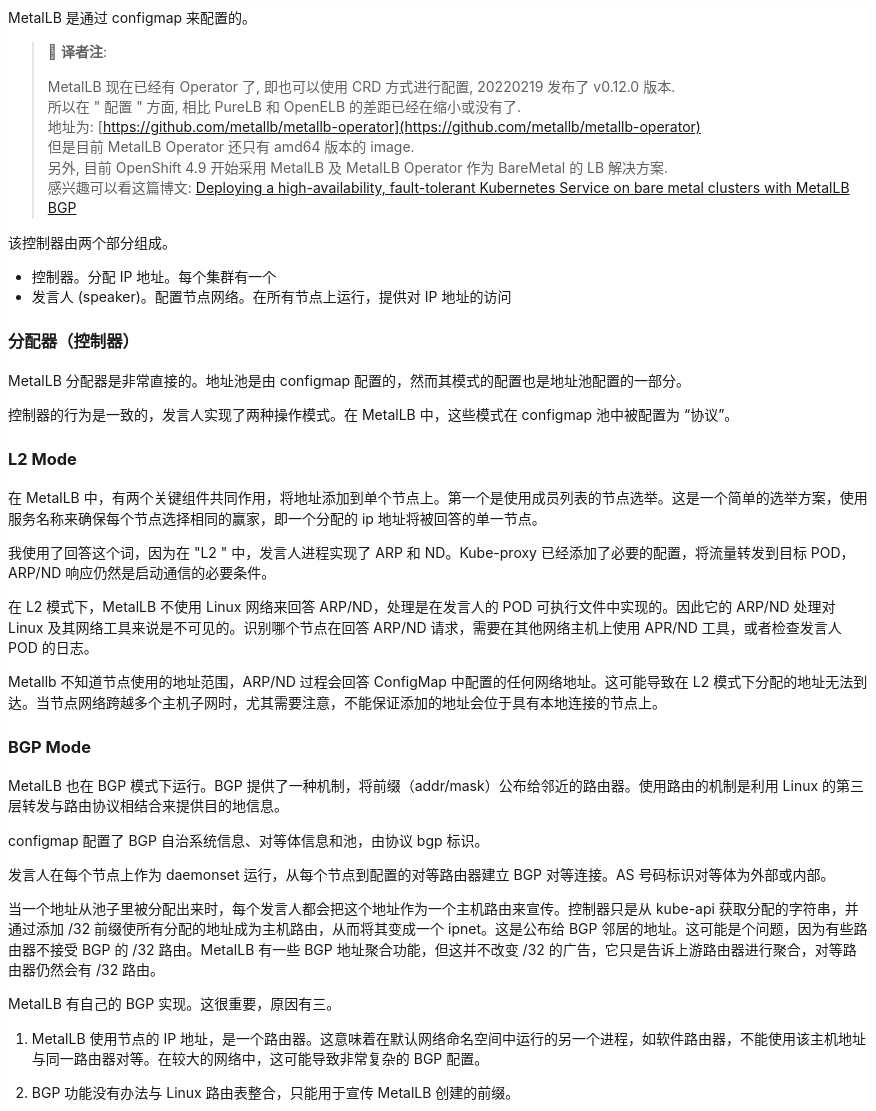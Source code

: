 MetalLB 是通过 configmap 来配置的。

> 🧠 **译者注**:
> 
> MetalLB 现在已经有 Operator 了, 即也可以使用 CRD 方式进行配置, 20220219 发布了 v0.12.0 版本.  
> 所以在 " 配置 " 方面, 相比 PureLB 和 OpenELB 的差距已经在缩小或没有了.  
> 地址为: [https://github.com/metallb/metallb-operator](https://github.com/metallb/metallb-operator)  
> 但是目前 MetalLB Operator 还只有 amd64 版本的 image.  
> 另外, 目前 OpenShift 4.9 开始采用 MetalLB 及 MetalLB Operator 作为 BareMetal 的 LB 解决方案.  
> 感兴趣可以看这篇博文: [Deploying a high-availability, fault-tolerant Kubernetes Service on bare metal clusters with MetalLB BGP](https://cloud.redhat.com/blog/deploying-a-high-availability-fault-tolerant-kubernetes-service-on-baremetal-clusters-with-metallb-bgp)

该控制器由两个部分组成。

-   控制器。分配 IP 地址。每个集群有一个
-   发言人 (speaker)。配置节点网络。在所有节点上运行，提供对 IP 地址的访问

### 分配器（控制器）[](https://ewhisper.cn/posts/29610/#%E5%88%86%E9%85%8D%E5%99%A8%EF%BC%88%E6%8E%A7%E5%88%B6%E5%99%A8%EF%BC%89)

MetalLB 分配器是非常直接的。地址池是由 configmap 配置的，然而其模式的配置也是地址池配置的一部分。

控制器的行为是一致的，发言人实现了两种操作模式。在 MetalLB 中，这些模式在 configmap 池中被配置为 “协议”。

### **L2 Mode**[](https://ewhisper.cn/posts/29610/#L2-Mode)

在 MetalLB 中，有两个关键组件共同作用，将地址添加到单个节点上。第一个是使用成员列表的节点选举。这是一个简单的选举方案，使用服务名称来确保每个节点选择相同的赢家，即一个分配的 ip 地址将被回答的单一节点。

我使用了回答这个词，因为在 "L2 " 中，发言人进程实现了 ARP 和 ND。Kube-proxy 已经添加了必要的配置，将流量转发到目标 POD，ARP/ND 响应仍然是启动通信的必要条件。

在 L2 模式下，MetalLB 不使用 Linux 网络来回答 ARP/ND，处理是在发言人的 POD 可执行文件中实现的。因此它的 ARP/ND 处理对 Linux 及其网络工具来说是不可见的。识别哪个节点在回答 ARP/ND 请求，需要在其他网络主机上使用 APR/ND 工具，或者检查发言人 POD 的日志。

Metallb 不知道节点使用的地址范围，ARP/ND 过程会回答 ConfigMap 中配置的任何网络地址。这可能导致在 L2 模式下分配的地址无法到达。当节点网络跨越多个主机子网时，尤其需要注意，不能保证添加的地址会位于具有本地连接的节点上。

### **BGP Mode**[](https://ewhisper.cn/posts/29610/#BGP-Mode)

MetalLB 也在 BGP 模式下运行。BGP 提供了一种机制，将前缀（addr/mask）公布给邻近的路由器。使用路由的机制是利用 Linux 的第三层转发与路由协议相结合来提供目的地信息。

configmap 配置了 BGP 自治系统信息、对等体信息和池，由协议 bgp 标识。

发言人在每个节点上作为 daemonset 运行，从每个节点到配置的对等路由器建立 BGP 对等连接。AS 号码标识对等体为外部或内部。

当一个地址从池子里被分配出来时，每个发言人都会把这个地址作为一个主机路由来宣传。控制器只是从 kube-api 获取分配的字符串，并通过添加 /32 前缀使所有分配的地址成为主机路由，从而将其变成一个 ipnet。这是公布给 BGP 邻居的地址。这可能是个问题，因为有些路由器不接受 BGP 的 /32 路由。MetalLB 有一些 BGP 地址聚合功能，但这并不改变 /32 的广告，它只是告诉上游路由器进行聚合，对等路由器仍然会有 /32 路由。

MetalLB 有自己的 BGP 实现。这很重要，原因有三。

1.  MetalLB 使用节点的 IP 地址，是一个路由器。这意味着在默认网络命名空间中运行的另一个进程，如软件路由器，不能使用该主机地址与同一路由器对等。在较大的网络中，这可能导致非常复杂的 BGP 配置。
    
2.  BGP 功能没有办法与 Linux 路由表整合，只能用于宣传 MetalLB 创建的前缀。
    